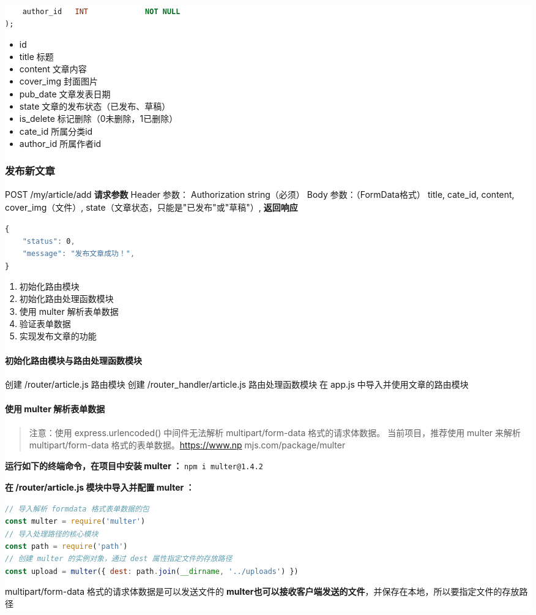 ```sql
    author_id   INT             NOT NULL
);
```
- id          
- title       标题
- content     文章内容
- cover_img   封面图片
- pub_date    文章发表日期
- state       文章的发布状态（已发布、草稿）
- is_delete   标记删除（0未删除，1已删除）
- cate_id     所属分类id
- author_id   所属作者id


### 发布新文章
POST /my/article/add
**请求参数**
Header 参数：
	Authorization string（必须）
Body 参数：（FormData格式）
	title,
	cate_id,
	content,
	cover_img（文件）,
	state（文章状态，只能是"已发布"或"草稿"）,
**返回响应** 
```js
{
    "status": 0,
    "message": "发布文章成功！",
}
```

1. 初始化路由模块 
2. 初始化路由处理函数模块 
3. 使用 multer 解析表单数据 
4. 验证表单数据 
5. 实现发布文章的功能

#### 初始化路由模块与路由处理函数模块 
创建 /router/article.js 路由模块
创建 /router_handler/article.js 路由处理函数模块
在 app.js 中导入并使用文章的路由模块

#### 使用 multer 解析表单数据 
> 注意：使用 express.urlencoded() 中间件无法解析 multipart/form-data 格式的请求体数据。 
> 当前项目，推荐使用 multer 来解析 multipart/form-data 格式的表单数据。https://www.np mjs.com/package/multer

**运行如下的终端命令，在项目中安装 multer ：** `npm i multer@1.4.2`

**在 /router/article.js 模块中导入并配置 multer ：**
```js
// 导入解析 formdata 格式表单数据的包 
const multer = require('multer') 
// 导入处理路径的核心模块 
const path = require('path') 
// 创建 multer 的实例对象，通过 dest 属性指定文件的存放路径 
const upload = multer({ dest: path.join(__dirname, '../uploads') })
```
multipart/form-data 格式的请求体数据是可以发送文件的
**multer也可以接收客户端发送的文件**，并保存在本地，所以要指定文件的存放路径 

